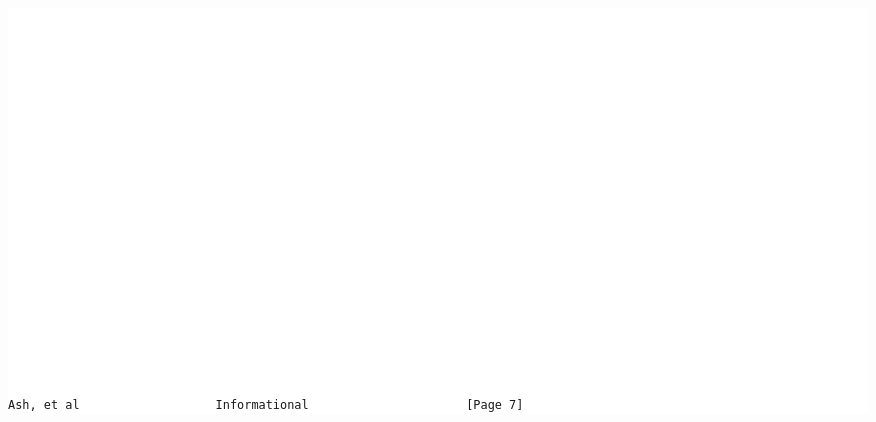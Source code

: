 ``` newpage



















Ash, et al                   Informational                      [Page 7]
```
